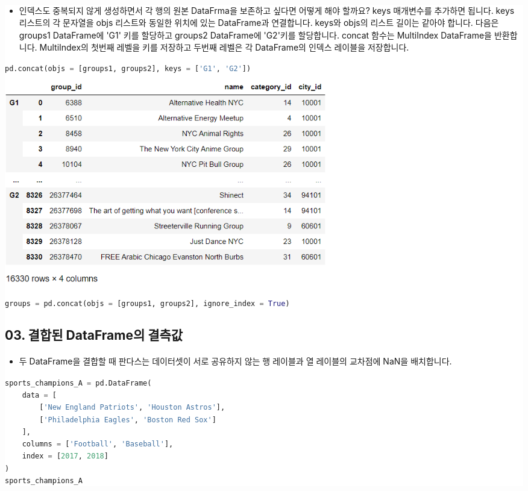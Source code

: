 

- 인덱스도 중복되지 않게 생성하면서 각 행의 원본  DataFrma을 보존하고 싶다면 어떻게 해야 할까요?  keys 매개변수를 추가하면 됩니다. keys 리스트의 각 문자열을 objs 리스트와 동일한 위치에 있는 DataFrame과 연결합니다. keys와 objs의 리스트 길이는 같아야 합니다. 다음은 groups1 DataFrame에 'G1' 키를 할당하고 groups2 DataFrame에 'G2'키를 할당합니다. concat 함수는 MultiIndex DataFrame을 반환합니다. MultiIndex의 첫번째 레벨을 키를 저장하고 두번째 레벨은 각 DataFrame의 인덱스 레이블을 저장합니다.

```python
pd.concat(objs = [groups1, groups2], keys = ['G1', 'G2'])
```

<img src="image/10/10-8.PNG" alt="10-8" style="zoom:80%;" />

```python
groups = pd.concat(objs = [groups1, groups2], ignore_index = True)
```



## 03. 결합된 DataFrame의 결측값

- 두 DataFrame을 결합할 때 판다스는 데이터셋이 서로 공유하지 않는 행 레이블과 열 레이블의 교차점에 NaN을 배치합니다.

```python
sports_champions_A = pd.DataFrame(
    data = [
        ['New England Patriots', 'Houston Astros'],
        ['Philadelphia Eagles', 'Boston Red Sox']
    ],
    columns = ['Football', 'Baseball'],
    index = [2017, 2018]
)
sports_champions_A
```

